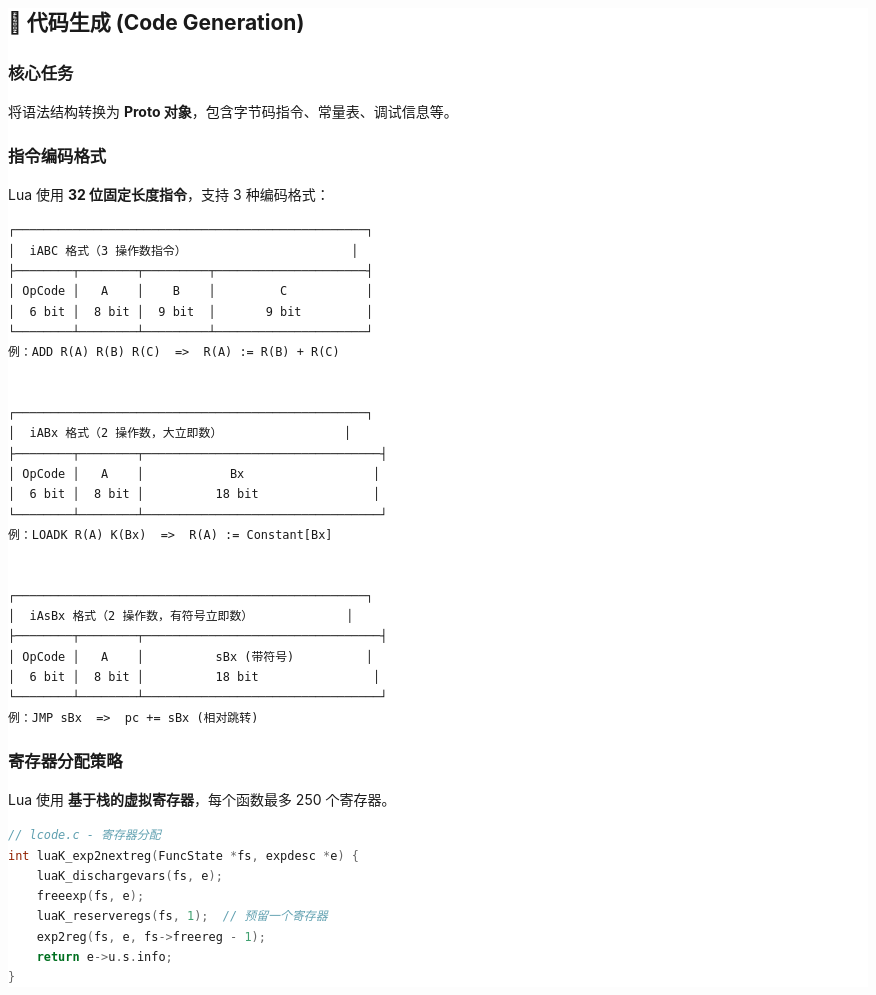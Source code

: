
## 🔨 代码生成 (Code Generation)

### 核心任务

将语法结构转换为 **Proto 对象**，包含字节码指令、常量表、调试信息等。

### 指令编码格式

Lua 使用 **32 位固定长度指令**，支持 3 种编码格式：

```
┌─────────────────────────────────────────────────┐
│  iABC 格式（3 操作数指令）                       │
├────────┬────────┬─────────┬─────────────────────┤
│ OpCode │   A    │    B    │         C           │
│  6 bit │  8 bit │  9 bit  │       9 bit         │
└────────┴────────┴─────────┴─────────────────────┘
例：ADD R(A) R(B) R(C)  =>  R(A) := R(B) + R(C)


┌─────────────────────────────────────────────────┐
│  iABx 格式（2 操作数，大立即数）                 │
├────────┬────────┬─────────────────────────────────┤
│ OpCode │   A    │            Bx                  │
│  6 bit │  8 bit │          18 bit                │
└────────┴────────┴─────────────────────────────────┘
例：LOADK R(A) K(Bx)  =>  R(A) := Constant[Bx]


┌─────────────────────────────────────────────────┐
│  iAsBx 格式（2 操作数，有符号立即数）             │
├────────┬────────┬─────────────────────────────────┤
│ OpCode │   A    │          sBx (带符号)          │
│  6 bit │  8 bit │          18 bit                │
└────────┴────────┴─────────────────────────────────┘
例：JMP sBx  =>  pc += sBx (相对跳转)
```

### 寄存器分配策略

Lua 使用 **基于栈的虚拟寄存器**，每个函数最多 250 个寄存器。

```c
// lcode.c - 寄存器分配
int luaK_exp2nextreg(FuncState *fs, expdesc *e) {
    luaK_dischargevars(fs, e);
    freeexp(fs, e);
    luaK_reserveregs(fs, 1);  // 预留一个寄存器
    exp2reg(fs, e, fs->freereg - 1);
    return e->u.s.info;
}
```
